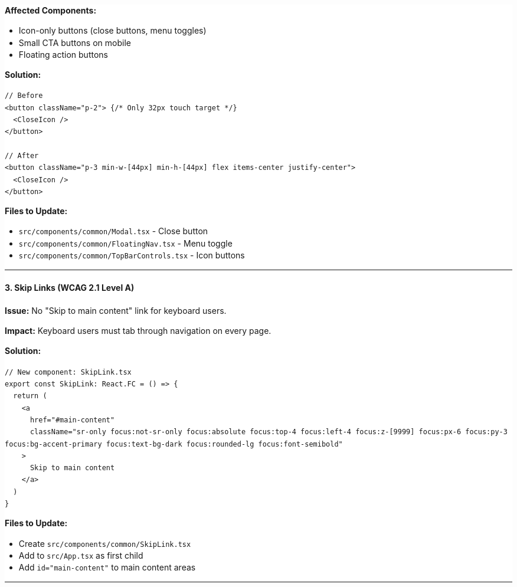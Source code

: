 **Affected Components:**

- Icon-only buttons (close buttons, menu toggles)
- Small CTA buttons on mobile
- Floating action buttons

**Solution:**

```tsx
// Before
<button className="p-2"> {/* Only 32px touch target */}
  <CloseIcon />
</button>

// After
<button className="p-3 min-w-[44px] min-h-[44px] flex items-center justify-center">
  <CloseIcon />
</button>
```

**Files to Update:**

- `src/components/common/Modal.tsx` - Close button
- `src/components/common/FloatingNav.tsx` - Menu toggle
- `src/components/common/TopBarControls.tsx` - Icon buttons

---

#### 3. Skip Links (WCAG 2.1 Level A)

**Issue:** No "Skip to main content" link for keyboard users.

**Impact:** Keyboard users must tab through navigation on every page.

**Solution:**

```tsx
// New component: SkipLink.tsx
export const SkipLink: React.FC = () => {
  return (
    <a
      href="#main-content"
      className="sr-only focus:not-sr-only focus:absolute focus:top-4 focus:left-4 focus:z-[9999] focus:px-6 focus:py-3 focus:bg-accent-primary focus:text-bg-dark focus:rounded-lg focus:font-semibold"
    >
      Skip to main content
    </a>
  )
}
```

**Files to Update:**

- Create `src/components/common/SkipLink.tsx`
- Add to `src/App.tsx` as first child
- Add `id="main-content"` to main content areas

---
